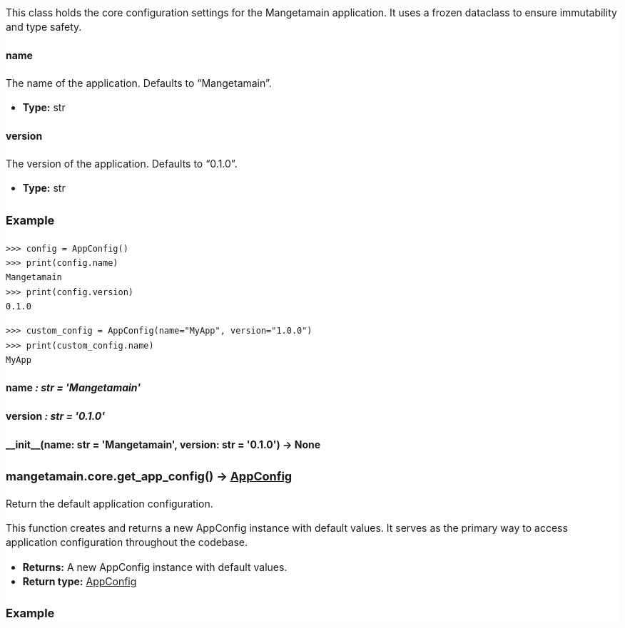 This class holds the core configuration settings for the Mangetamain
application. It uses a frozen dataclass to ensure immutability and
type safety.

#### name

The name of the application. Defaults to “Mangetamain”.

* **Type:**
  str

#### version

The version of the application. Defaults to “0.1.0”.

* **Type:**
  str

### Example

```pycon
>>> config = AppConfig()
>>> print(config.name)
Mangetamain
>>> print(config.version)
0.1.0
```

```pycon
>>> custom_config = AppConfig(name="MyApp", version="1.0.0")
>>> print(custom_config.name)
MyApp
```

#### name *: str* *= 'Mangetamain'*

#### version *: str* *= '0.1.0'*

#### \_\_init_\_(name: str = 'Mangetamain', version: str = '0.1.0') → None

### mangetamain.core.get_app_config() → [AppConfig](#mangetamain.core.AppConfig)

Return the default application configuration.

This function creates and returns a new AppConfig instance with
default values. It serves as the primary way to access application
configuration throughout the codebase.

* **Returns:**
  A new AppConfig instance with default values.
* **Return type:**
  [AppConfig](#mangetamain.core.AppConfig)

### Example
